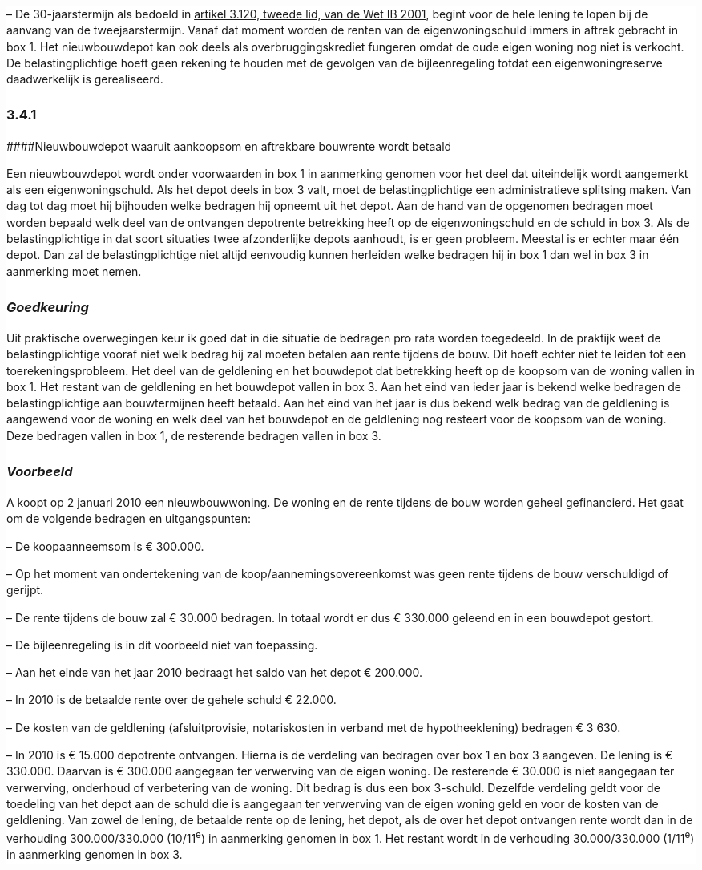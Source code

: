 – De 30-jaarstermijn als bedoeld in [artikel 3.120, tweede lid, van de Wet IB 2001](../../../../wet/wet/inkomstenbelasting/2001/BWBR0011353/README.md), begint voor de hele lening te lopen bij de aanvang van de tweejaarstermijn. Vanaf dat moment worden de renten van de eigenwoningschuld immers in aftrek gebracht in box 1.   Het nieuwbouwdepot kan ook deels als overbruggingskrediet fungeren omdat de oude eigen woning nog niet is verkocht. De belastingplichtige hoeft geen rekening te houden met de gevolgen van de bijleenregeling totdat een eigenwoningreserve daadwerkelijk is gerealiseerd.   
### 3.4.1  

####Nieuwbouwdepot waaruit aankoopsom en aftrekbare bouwrente wordt betaald

Een nieuwbouwdepot wordt onder voorwaarden in box 1 in aanmerking genomen voor het deel dat uiteindelijk wordt aangemerkt als een eigenwoningschuld. Als het depot deels in box 3 valt, moet de belastingplichtige een administratieve splitsing maken. Van dag tot dag moet hij bijhouden welke bedragen hij opneemt uit het depot. Aan de hand van de opgenomen bedragen moet worden bepaald welk deel van de ontvangen depotrente betrekking heeft op de eigenwoningschuld en de schuld in box 3. Als de belastingplichtige in dat soort situaties twee afzonderlijke depots aanhoudt, is er geen probleem. Meestal is er echter maar één depot. Dan zal de belastingplichtige niet altijd eenvoudig kunnen herleiden welke bedragen hij in box 1 dan wel in box 3 in aanmerking moet nemen. 
### *Goedkeuring* 

Uit praktische overwegingen keur ik goed dat in die situatie de bedragen pro rata worden toegedeeld. In de praktijk weet de belastingplichtige vooraf niet welk bedrag hij zal moeten betalen aan rente tijdens de bouw. Dit hoeft echter niet te leiden tot een toerekeningsprobleem. Het deel van de geldlening en het bouwdepot dat betrekking heeft op de koopsom van de woning vallen in box 1. Het restant van de geldlening en het bouwdepot vallen in box 3. Aan het eind van ieder jaar is bekend welke bedragen de belastingplichtige aan bouwtermijnen heeft betaald. Aan het eind van het jaar is dus bekend welk bedrag van de geldlening is aangewend voor de woning en welk deel van het bouwdepot en de geldlening nog resteert voor de koopsom van de woning. Deze bedragen vallen in box 1, de resterende bedragen vallen in box 3. 
### *Voorbeeld* 

A koopt op 2 januari 2010 een nieuwbouwwoning. De woning en de rente tijdens de bouw worden geheel gefinancierd. Het gaat om de volgende bedragen en uitgangspunten: 

– De koopaanneemsom is € 300.000.  

– Op het moment van ondertekening van de koop/aannemingsovereenkomst was geen rente tijdens de bouw verschuldigd of gerijpt.  

– De rente tijdens de bouw zal € 30.000 bedragen. In totaal wordt er dus € 330.000 geleend en in een bouwdepot gestort.  

– De bijleenregeling is in dit voorbeeld niet van toepassing.  

– Aan het einde van het jaar 2010 bedraagt het saldo van het depot € 200.000.  

– In 2010 is de betaalde rente over de gehele schuld € 22.000.  

– De kosten van de geldlening (afsluitprovisie, notariskosten in verband met de hypotheeklening) bedragen € 3 630.  

– In 2010 is € 15.000 depotrente ontvangen.   Hierna is de verdeling van bedragen over box 1 en box 3 aangeven. De lening is € 330.000. Daarvan is € 300.000 aangegaan ter verwerving van de eigen woning. De resterende € 30.000 is niet aangegaan ter verwerving, onderhoud of verbetering van de woning. Dit bedrag is dus een box 3-schuld. Dezelfde verdeling geldt voor de toedeling van het depot aan de schuld die is aangegaan ter verwerving van de eigen woning geld en voor de kosten van de geldlening. Van zowel de lening, de betaalde rente op de lening, het depot, als de over het depot ontvangen rente wordt dan in de verhouding 300.000/330.000 (10/11<sup>e</sup>) in aanmerking genomen in box 1. Het restant wordt in de verhouding 30.000/330.000 (1/11<sup>e</sup>) in aanmerking genomen in box 3.   
